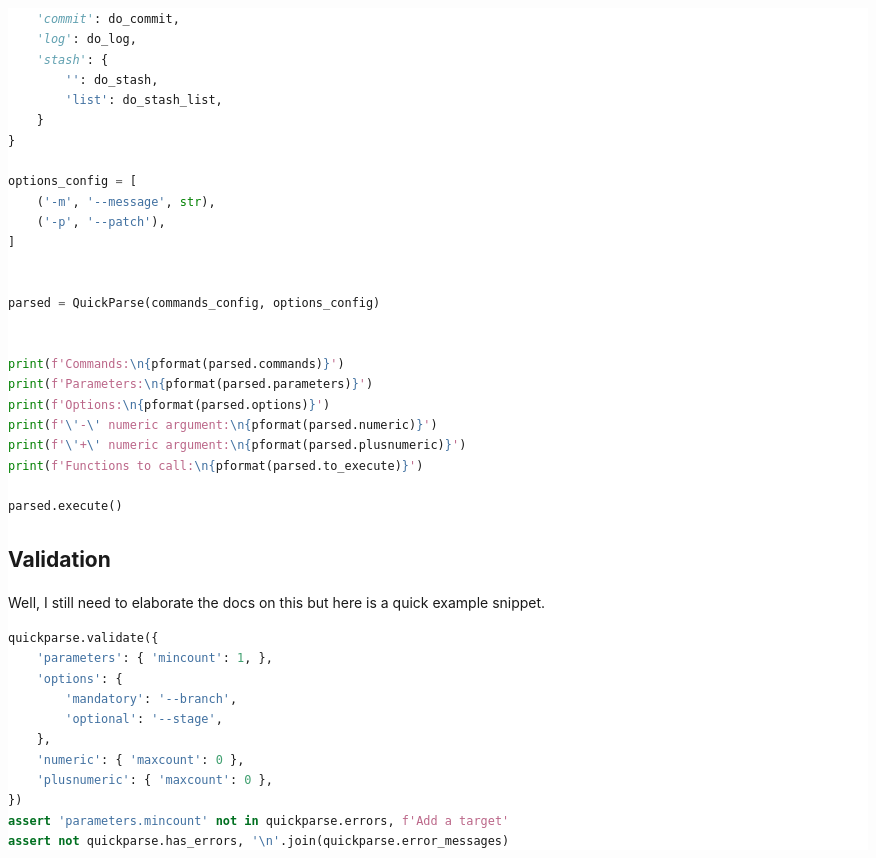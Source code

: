 ```python
    'commit': do_commit,
    'log': do_log,
    'stash': {
        '': do_stash,
        'list': do_stash_list,
    }
}

options_config = [
    ('-m', '--message', str),
    ('-p', '--patch'),
]


parsed = QuickParse(commands_config, options_config)


print(f'Commands:\n{pformat(parsed.commands)}')
print(f'Parameters:\n{pformat(parsed.parameters)}')
print(f'Options:\n{pformat(parsed.options)}')
print(f'\'-\' numeric argument:\n{pformat(parsed.numeric)}')
print(f'\'+\' numeric argument:\n{pformat(parsed.plusnumeric)}')
print(f'Functions to call:\n{pformat(parsed.to_execute)}')

parsed.execute()
```

## Validation
Well, I still need to elaborate the docs on this but here is a quick example snippet.  
```python
quickparse.validate({
    'parameters': { 'mincount': 1, },
    'options': {
        'mandatory': '--branch',
        'optional': '--stage',
    },
    'numeric': { 'maxcount': 0 },
    'plusnumeric': { 'maxcount': 0 },
})
assert 'parameters.mincount' not in quickparse.errors, f'Add a target'
assert not quickparse.has_errors, '\n'.join(quickparse.error_messages)
```
